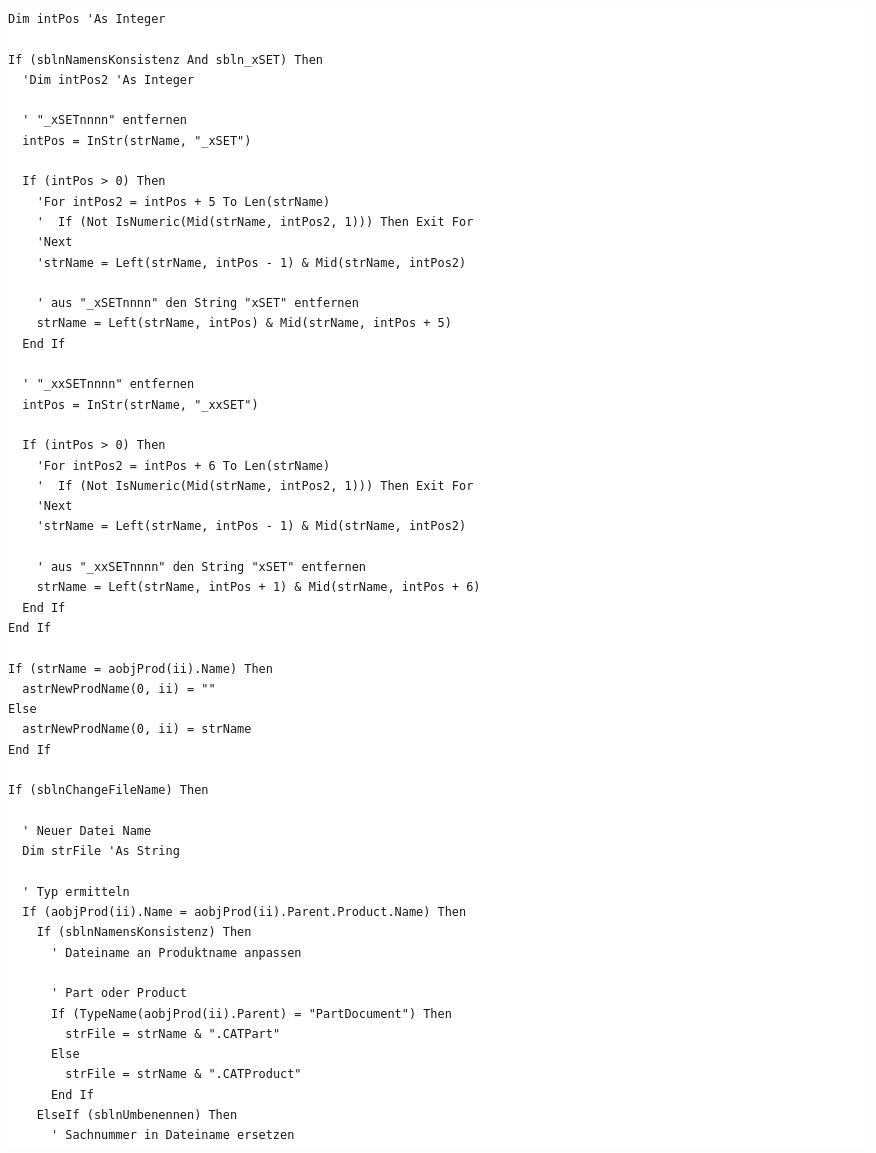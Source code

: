     Dim intPos 'As Integer
    
    If (sblnNamensKonsistenz And sbln_xSET) Then
      'Dim intPos2 'As Integer
      
      ' "_xSETnnnn" entfernen
      intPos = InStr(strName, "_xSET")
      
      If (intPos > 0) Then
        'For intPos2 = intPos + 5 To Len(strName)
        '  If (Not IsNumeric(Mid(strName, intPos2, 1))) Then Exit For
        'Next
        'strName = Left(strName, intPos - 1) & Mid(strName, intPos2)
        
        ' aus "_xSETnnnn" den String "xSET" entfernen
        strName = Left(strName, intPos) & Mid(strName, intPos + 5)
      End If
      
      ' "_xxSETnnnn" entfernen
      intPos = InStr(strName, "_xxSET")
      
      If (intPos > 0) Then
        'For intPos2 = intPos + 6 To Len(strName)
        '  If (Not IsNumeric(Mid(strName, intPos2, 1))) Then Exit For
        'Next
        'strName = Left(strName, intPos - 1) & Mid(strName, intPos2)
        
        ' aus "_xxSETnnnn" den String "xSET" entfernen
        strName = Left(strName, intPos + 1) & Mid(strName, intPos + 6)
      End If
    End If
    
    If (strName = aobjProd(ii).Name) Then
      astrNewProdName(0, ii) = ""
    Else
      astrNewProdName(0, ii) = strName
    End If
    
    If (sblnChangeFileName) Then
    
      ' Neuer Datei Name
      Dim strFile 'As String
      
      ' Typ ermitteln
      If (aobjProd(ii).Name = aobjProd(ii).Parent.Product.Name) Then
        If (sblnNamensKonsistenz) Then
          ' Dateiname an Produktname anpassen
          
          ' Part oder Product
          If (TypeName(aobjProd(ii).Parent) = "PartDocument") Then
            strFile = strName & ".CATPart"
          Else
            strFile = strName & ".CATProduct"
          End If
        ElseIf (sblnUmbenennen) Then
          ' Sachnummer in Dateiname ersetzen
          